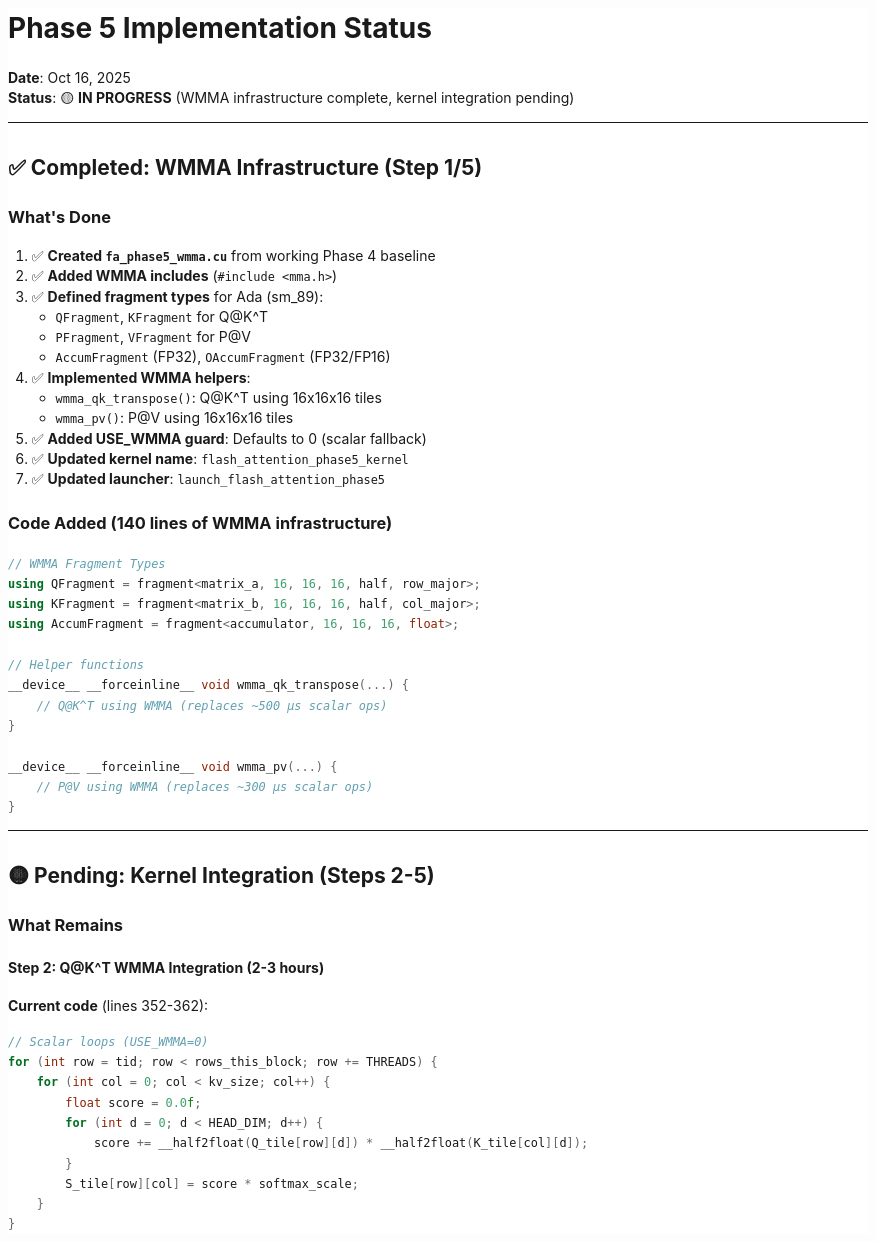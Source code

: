 # Phase 5 Implementation Status
**Date**: Oct 16, 2025  
**Status**: 🟡 **IN PROGRESS** (WMMA infrastructure complete, kernel integration pending)

---

## ✅ Completed: WMMA Infrastructure (Step 1/5)

### What's Done
1. ✅ **Created `fa_phase5_wmma.cu`** from working Phase 4 baseline
2. ✅ **Added WMMA includes** (`#include <mma.h>`)
3. ✅ **Defined fragment types** for Ada (sm_89):
   - `QFragment`, `KFragment` for Q@K^T
   - `PFragment`, `VFragment` for P@V
   - `AccumFragment` (FP32), `OAccumFragment` (FP32/FP16)
4. ✅ **Implemented WMMA helpers**:
   - `wmma_qk_transpose()`: Q@K^T using 16x16x16 tiles
   - `wmma_pv()`: P@V using 16x16x16 tiles
5. ✅ **Added USE_WMMA guard**: Defaults to 0 (scalar fallback)
6. ✅ **Updated kernel name**: `flash_attention_phase5_kernel`
7. ✅ **Updated launcher**: `launch_flash_attention_phase5`

### Code Added (140 lines of WMMA infrastructure)
```cpp
// WMMA Fragment Types
using QFragment = fragment<matrix_a, 16, 16, 16, half, row_major>;
using KFragment = fragment<matrix_b, 16, 16, 16, half, col_major>;
using AccumFragment = fragment<accumulator, 16, 16, 16, float>;

// Helper functions
__device__ __forceinline__ void wmma_qk_transpose(...) {
    // Q@K^T using WMMA (replaces ~500 μs scalar ops)
}

__device__ __forceinline__ void wmma_pv(...) {
    // P@V using WMMA (replaces ~300 μs scalar ops)
}
```

---

## 🟡 Pending: Kernel Integration (Steps 2-5)

### What Remains

#### Step 2: Q@K^T WMMA Integration (2-3 hours)
**Current code** (lines 352-362):
```cpp
// Scalar loops (USE_WMMA=0)
for (int row = tid; row < rows_this_block; row += THREADS) {
    for (int col = 0; col < kv_size; col++) {
        float score = 0.0f;
        for (int d = 0; d < HEAD_DIM; d++) {
            score += __half2float(Q_tile[row][d]) * __half2float(K_tile[col][d]);
        }
        S_tile[row][col] = score * softmax_scale;
    }
}
```
